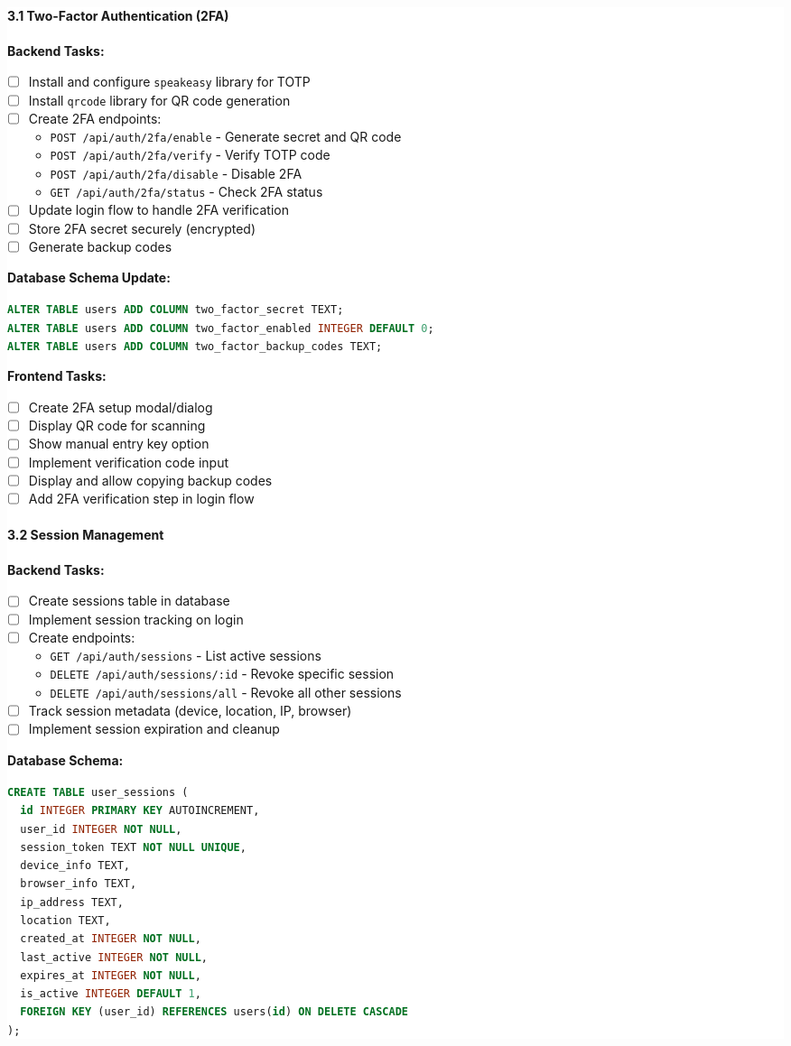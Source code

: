 #### 3.1 Two-Factor Authentication (2FA)

**Backend Tasks:**
- [ ] Install and configure `speakeasy` library for TOTP
- [ ] Install `qrcode` library for QR code generation
- [ ] Create 2FA endpoints:
  - `POST /api/auth/2fa/enable` - Generate secret and QR code
  - `POST /api/auth/2fa/verify` - Verify TOTP code
  - `POST /api/auth/2fa/disable` - Disable 2FA
  - `GET /api/auth/2fa/status` - Check 2FA status
- [ ] Update login flow to handle 2FA verification
- [ ] Store 2FA secret securely (encrypted)
- [ ] Generate backup codes

**Database Schema Update:**
```sql
ALTER TABLE users ADD COLUMN two_factor_secret TEXT;
ALTER TABLE users ADD COLUMN two_factor_enabled INTEGER DEFAULT 0;
ALTER TABLE users ADD COLUMN two_factor_backup_codes TEXT;
```

**Frontend Tasks:**
- [ ] Create 2FA setup modal/dialog
- [ ] Display QR code for scanning
- [ ] Show manual entry key option
- [ ] Implement verification code input
- [ ] Display and allow copying backup codes
- [ ] Add 2FA verification step in login flow

#### 3.2 Session Management

**Backend Tasks:**
- [ ] Create sessions table in database
- [ ] Implement session tracking on login
- [ ] Create endpoints:
  - `GET /api/auth/sessions` - List active sessions
  - `DELETE /api/auth/sessions/:id` - Revoke specific session
  - `DELETE /api/auth/sessions/all` - Revoke all other sessions
- [ ] Track session metadata (device, location, IP, browser)
- [ ] Implement session expiration and cleanup

**Database Schema:**
```sql
CREATE TABLE user_sessions (
  id INTEGER PRIMARY KEY AUTOINCREMENT,
  user_id INTEGER NOT NULL,
  session_token TEXT NOT NULL UNIQUE,
  device_info TEXT,
  browser_info TEXT,
  ip_address TEXT,
  location TEXT,
  created_at INTEGER NOT NULL,
  last_active INTEGER NOT NULL,
  expires_at INTEGER NOT NULL,
  is_active INTEGER DEFAULT 1,
  FOREIGN KEY (user_id) REFERENCES users(id) ON DELETE CASCADE
);
```
